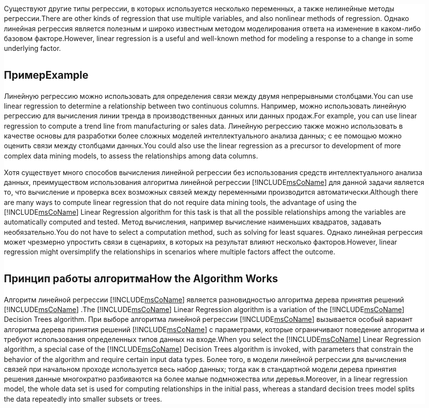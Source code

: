  <span data-ttu-id="1aada-110">Существуют другие типы регрессии, в которых используется несколько переменных, а также нелинейные методы регрессии.</span><span class="sxs-lookup"><span data-stu-id="1aada-110">There are other kinds of regression that use multiple variables, and also nonlinear methods of regression.</span></span> <span data-ttu-id="1aada-111">Однако линейная регрессия является полезным и широко известным методом моделирования ответа на изменение в каком-либо базовом факторе.</span><span class="sxs-lookup"><span data-stu-id="1aada-111">However, linear regression is a useful and well-known method for modeling a response to a change in some underlying factor.</span></span>

## <a name="example"></a><span data-ttu-id="1aada-112">Пример</span><span class="sxs-lookup"><span data-stu-id="1aada-112">Example</span></span>
 <span data-ttu-id="1aada-113">Линейную регрессию можно использовать для определения связи между двумя непрерывными столбцами.</span><span class="sxs-lookup"><span data-stu-id="1aada-113">You can use linear regression to determine a relationship between two continuous columns.</span></span> <span data-ttu-id="1aada-114">Например, можно использовать линейную регрессию для вычисления линии тренда в производственных данных или данных продаж.</span><span class="sxs-lookup"><span data-stu-id="1aada-114">For example, you can use linear regression to compute a trend line from manufacturing or sales data.</span></span> <span data-ttu-id="1aada-115">Линейную регрессию также можно использовать в качестве основы для разработки более сложных моделей интеллектуального анализа данных; с ее помощью можно оценить связи между столбцами данных.</span><span class="sxs-lookup"><span data-stu-id="1aada-115">You could also use the linear regression as a precursor to development of more complex data mining models, to assess the relationships among data columns.</span></span>

 <span data-ttu-id="1aada-116">Хотя существует много способов вычисления линейной регрессии без использования средств интеллектуального анализа данных, преимуществом использования алгоритма линейной регрессии [!INCLUDE[msCoName](../../includes/msconame-md.md)] для данной задачи является то, что вычисление и проверка всех возможных связей между переменными производится автоматически.</span><span class="sxs-lookup"><span data-stu-id="1aada-116">Although there are many ways to compute linear regression that do not require data mining tools, the advantage of using the [!INCLUDE[msCoName](../../includes/msconame-md.md)] Linear Regression algorithm for this task is that all the possible relationships among the variables are automatically computed and tested.</span></span> <span data-ttu-id="1aada-117">Метод вычисления, например вычисление наименьших квадратов, задавать необязательно.</span><span class="sxs-lookup"><span data-stu-id="1aada-117">You do not have to select a computation method, such as solving for least squares.</span></span> <span data-ttu-id="1aada-118">Однако линейная регрессия может чрезмерно упростить связи в сценариях, в которых на результат влияют несколько факторов.</span><span class="sxs-lookup"><span data-stu-id="1aada-118">However, linear regression might oversimplify the relationships in scenarios where multiple factors affect the outcome.</span></span>

## <a name="how-the-algorithm-works"></a><span data-ttu-id="1aada-119">Принцип работы алгоритма</span><span class="sxs-lookup"><span data-stu-id="1aada-119">How the Algorithm Works</span></span>
 <span data-ttu-id="1aada-120">Алгоритм линейной регрессии [!INCLUDE[msCoName](../../includes/msconame-md.md)] является разновидностью алгоритма дерева принятия решений [!INCLUDE[msCoName](../../includes/msconame-md.md)] .</span><span class="sxs-lookup"><span data-stu-id="1aada-120">The [!INCLUDE[msCoName](../../includes/msconame-md.md)] Linear Regression algorithm is a variation of the [!INCLUDE[msCoName](../../includes/msconame-md.md)] Decision Trees algorithm.</span></span> <span data-ttu-id="1aada-121">При выборе алгоритма линейной регрессии [!INCLUDE[msCoName](../../includes/msconame-md.md)] вызывается особый вариант алгоритма дерева принятия решений [!INCLUDE[msCoName](../../includes/msconame-md.md)] с параметрами, которые ограничивают поведение алгоритма и требуют использования определенных типов данных на входе.</span><span class="sxs-lookup"><span data-stu-id="1aada-121">When you select the [!INCLUDE[msCoName](../../includes/msconame-md.md)] Linear Regression algorithm, a special case of the [!INCLUDE[msCoName](../../includes/msconame-md.md)] Decision Trees algorithm is invoked, with parameters that constrain the behavior of the algorithm and require certain input data types.</span></span> <span data-ttu-id="1aada-122">Более того, в модели линейной регрессии для вычисления связей при начальном проходе используется весь набор данных; тогда как в стандартной модели дерева принятия решения данные многократно разбиваются на более малые подмножества или деревья.</span><span class="sxs-lookup"><span data-stu-id="1aada-122">Moreover, in a linear regression model, the whole data set is used for computing relationships in the initial pass, whereas a standard decision trees model splits the data repeatedly into smaller subsets or trees.</span></span>
